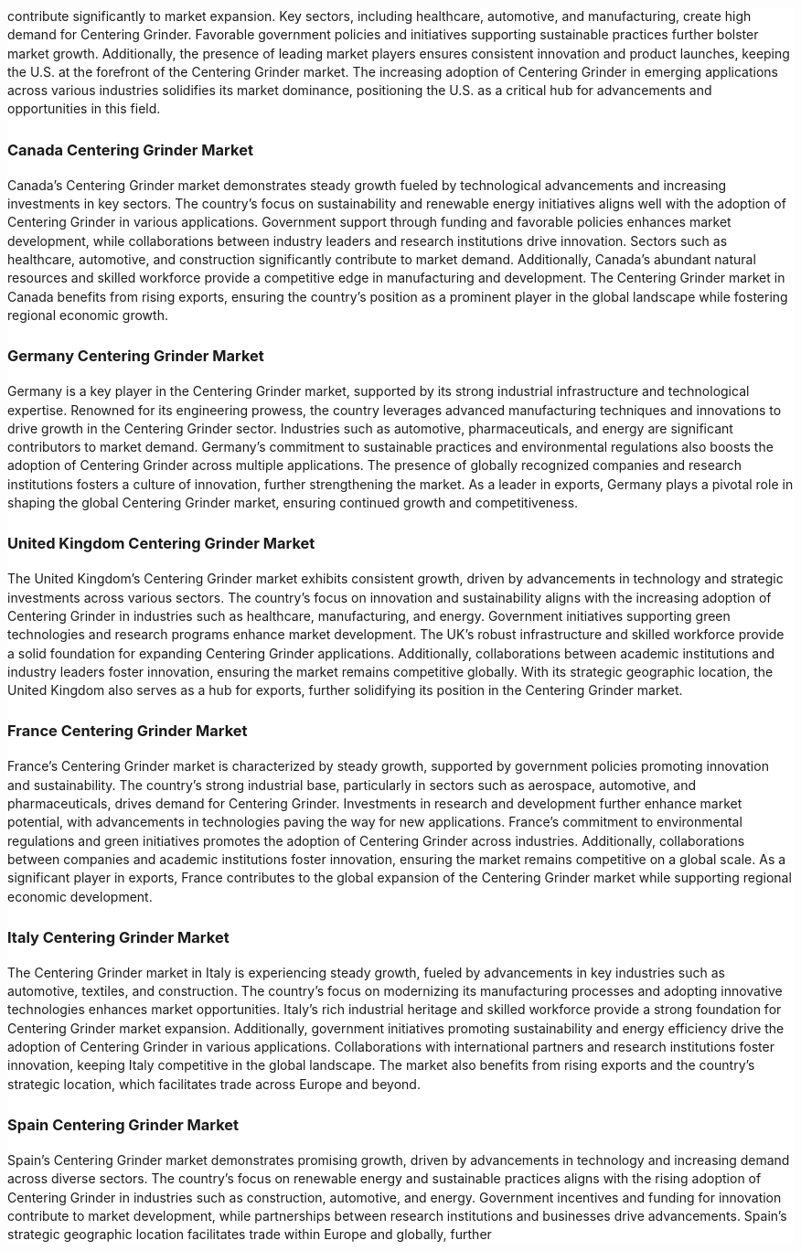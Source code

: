 contribute significantly to market expansion. Key sectors, including healthcare, automotive, and manufacturing, create high demand for Centering Grinder. Favorable government policies and initiatives supporting sustainable practices further bolster market growth. Additionally, the presence of leading market players ensures consistent innovation and product launches, keeping the U.S. at the forefront of the Centering Grinder market. The increasing adoption of Centering Grinder in emerging applications across various industries solidifies its market dominance, positioning the U.S. as a critical hub for advancements and opportunities in this field.</p><h3>Canada Centering Grinder Market</h3><p>Canada&rsquo;s Centering Grinder market demonstrates steady growth fueled by technological advancements and increasing investments in key sectors. The country&rsquo;s focus on sustainability and renewable energy initiatives aligns well with the adoption of Centering Grinder in various applications. Government support through funding and favorable policies enhances market development, while collaborations between industry leaders and research institutions drive innovation. Sectors such as healthcare, automotive, and construction significantly contribute to market demand. Additionally, Canada&rsquo;s abundant natural resources and skilled workforce provide a competitive edge in manufacturing and development. The Centering Grinder market in Canada benefits from rising exports, ensuring the country&rsquo;s position as a prominent player in the global landscape while fostering regional economic growth.</p><h3>Germany Centering Grinder Market</h3><p>Germany is a key player in the Centering Grinder market, supported by its strong industrial infrastructure and technological expertise. Renowned for its engineering prowess, the country leverages advanced manufacturing techniques and innovations to drive growth in the Centering Grinder sector. Industries such as automotive, pharmaceuticals, and energy are significant contributors to market demand. Germany&rsquo;s commitment to sustainable practices and environmental regulations also boosts the adoption of Centering Grinder across multiple applications. The presence of globally recognized companies and research institutions fosters a culture of innovation, further strengthening the market. As a leader in exports, Germany plays a pivotal role in shaping the global Centering Grinder market, ensuring continued growth and competitiveness.</p><h3>United Kingdom Centering Grinder Market</h3><p>The United Kingdom&rsquo;s Centering Grinder market exhibits consistent growth, driven by advancements in technology and strategic investments across various sectors. The country&rsquo;s focus on innovation and sustainability aligns with the increasing adoption of Centering Grinder in industries such as healthcare, manufacturing, and energy. Government initiatives supporting green technologies and research programs enhance market development. The UK&rsquo;s robust infrastructure and skilled workforce provide a solid foundation for expanding Centering Grinder applications. Additionally, collaborations between academic institutions and industry leaders foster innovation, ensuring the market remains competitive globally. With its strategic geographic location, the United Kingdom also serves as a hub for exports, further solidifying its position in the Centering Grinder market.</p><h3>France Centering Grinder Market</h3><p>France&rsquo;s Centering Grinder market is characterized by steady growth, supported by government policies promoting innovation and sustainability. The country&rsquo;s strong industrial base, particularly in sectors such as aerospace, automotive, and pharmaceuticals, drives demand for Centering Grinder. Investments in research and development further enhance market potential, with advancements in technologies paving the way for new applications. France&rsquo;s commitment to environmental regulations and green initiatives promotes the adoption of Centering Grinder across industries. Additionally, collaborations between companies and academic institutions foster innovation, ensuring the market remains competitive on a global scale. As a significant player in exports, France contributes to the global expansion of the Centering Grinder market while supporting regional economic development.</p><h3>Italy Centering Grinder Market</h3><p>The Centering Grinder market in Italy is experiencing steady growth, fueled by advancements in key industries such as automotive, textiles, and construction. The country&rsquo;s focus on modernizing its manufacturing processes and adopting innovative technologies enhances market opportunities. Italy&rsquo;s rich industrial heritage and skilled workforce provide a strong foundation for Centering Grinder market expansion. Additionally, government initiatives promoting sustainability and energy efficiency drive the adoption of Centering Grinder in various applications. Collaborations with international partners and research institutions foster innovation, keeping Italy competitive in the global landscape. The market also benefits from rising exports and the country&rsquo;s strategic location, which facilitates trade across Europe and beyond.</p><h3>Spain Centering Grinder Market</h3><p>Spain&rsquo;s Centering Grinder market demonstrates promising growth, driven by advancements in technology and increasing demand across diverse sectors. The country&rsquo;s focus on renewable energy and sustainable practices aligns with the rising adoption of Centering Grinder in industries such as construction, automotive, and energy. Government incentives and funding for innovation contribute to market development, while partnerships between research institutions and businesses drive advancements. Spain&rsquo;s strategic geographic location facilitates trade within Europe and globally, further